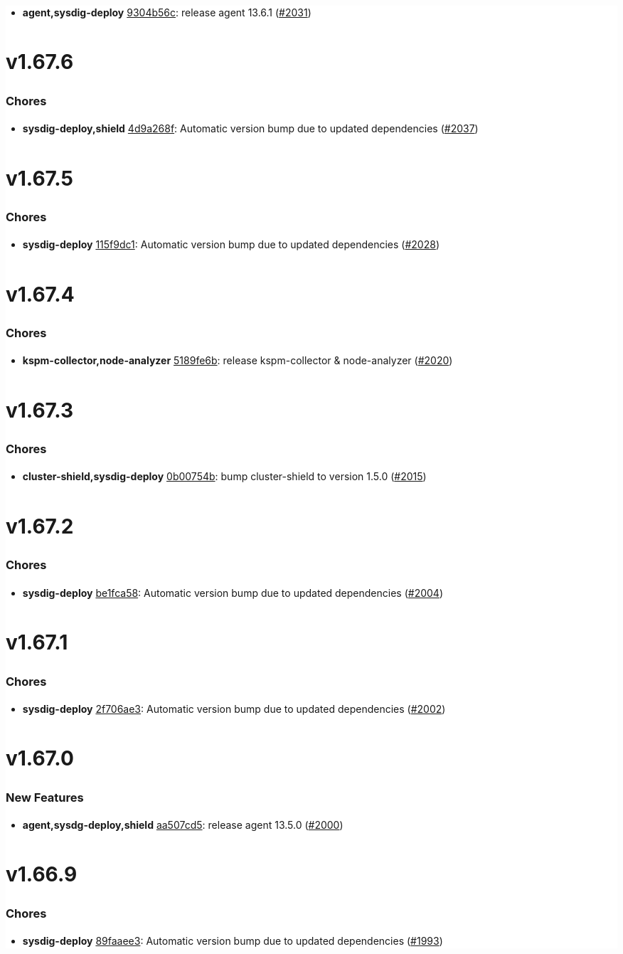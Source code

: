 * **agent,sysdig-deploy** [9304b56c](https://github.com/sysdiglabs/charts/commit/9304b56c81553823b8457c4d031f29a83fb9a932): release agent 13.6.1 ([#2031](https://github.com/sysdiglabs/charts/issues/2031))
# v1.67.6
### Chores
* **sysdig-deploy,shield** [4d9a268f](https://github.com/sysdiglabs/charts/commit/4d9a268fb941a3bf737131238c6207ef4ec0fc6b): Automatic version bump due to updated dependencies ([#2037](https://github.com/sysdiglabs/charts/issues/2037))
# v1.67.5
### Chores
* **sysdig-deploy** [115f9dc1](https://github.com/sysdiglabs/charts/commit/115f9dc1fa6ce8cda5d525d01b2dd20950a560ad): Automatic version bump due to updated dependencies ([#2028](https://github.com/sysdiglabs/charts/issues/2028))
# v1.67.4
### Chores
* **kspm-collector,node-analyzer** [5189fe6b](https://github.com/sysdiglabs/charts/commit/5189fe6b544cc097d10e803cb88e5653b22f1a81): release kspm-collector & node-analyzer ([#2020](https://github.com/sysdiglabs/charts/issues/2020))
# v1.67.3
### Chores
* **cluster-shield,sysdig-deploy** [0b00754b](https://github.com/sysdiglabs/charts/commit/0b00754b0e3e24a7a9ce906180f019e268036423): bump cluster-shield to version 1.5.0 ([#2015](https://github.com/sysdiglabs/charts/issues/2015))
# v1.67.2
### Chores
* **sysdig-deploy** [be1fca58](https://github.com/sysdiglabs/charts/commit/be1fca586d3f28663d52e65d06307f10314b32b3): Automatic version bump due to updated dependencies ([#2004](https://github.com/sysdiglabs/charts/issues/2004))
# v1.67.1
### Chores
* **sysdig-deploy** [2f706ae3](https://github.com/sysdiglabs/charts/commit/2f706ae30d2a7ef8909ee0ce66c0fbaa48bac032): Automatic version bump due to updated dependencies ([#2002](https://github.com/sysdiglabs/charts/issues/2002))
# v1.67.0
### New Features
* **agent,sysdg-deploy,shield** [aa507cd5](https://github.com/sysdiglabs/charts/commit/aa507cd50bde037ec9c407dd7282677641beafaa): release agent 13.5.0 ([#2000](https://github.com/sysdiglabs/charts/issues/2000))
# v1.66.9
### Chores
* **sysdig-deploy** [89faaee3](https://github.com/sysdiglabs/charts/commit/89faaee3d272f00129706d6f8582ed15cd128aa8): Automatic version bump due to updated dependencies ([#1993](https://github.com/sysdiglabs/charts/issues/1993))